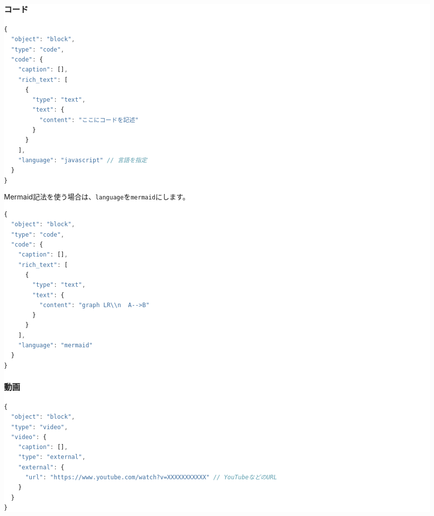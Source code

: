 ### コード

```typescript
{
  "object": "block",
  "type": "code",
  "code": {
    "caption": [],
    "rich_text": [
      {
        "type": "text",
        "text": {
          "content": "ここにコードを記述"
        }
      }
    ],
    "language": "javascript" // 言語を指定
  }
}
```
Mermaid記法を使う場合は、`language`を`mermaid`にします。

```typescript
{
  "object": "block",
  "type": "code",
  "code": {
    "caption": [],
    "rich_text": [
      {
        "type": "text",
        "text": {
          "content": "graph LR\\n  A-->B"
        }
      }
    ],
    "language": "mermaid"
  }
}
```

### 動画

```typescript
{
  "object": "block",
  "type": "video",
  "video": {
    "caption": [],
    "type": "external",
    "external": {
      "url": "https://www.youtube.com/watch?v=XXXXXXXXXXX" // YouTubeなどのURL
    }
  }
}
```
